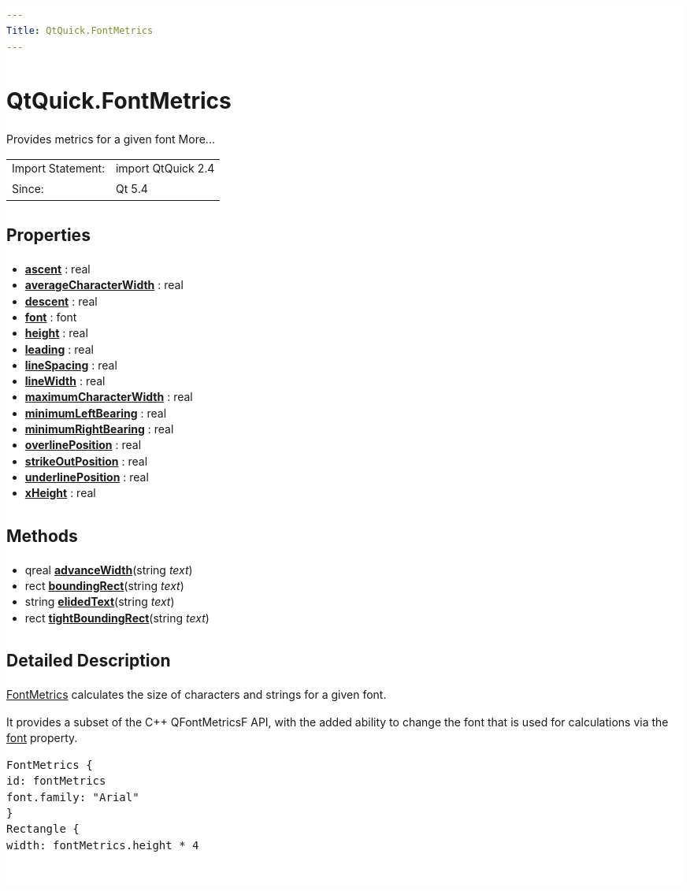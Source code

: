 ```yaml
---
Title: QtQuick.FontMetrics
---
```


# QtQuick.FontMetrics

<span class="subtitle"></span>

<p>Provides metrics for a given font More...</p>

<table class="alignedsummary">
<tr><td class="memItemLeft rightAlign topAlign"> Import Statement:</td><td class="memItemRight bottomAlign"> import QtQuick 2.4</td></tr><tr><td class="memItemLeft rightAlign topAlign"> Since:</td><td class="memItemRight bottomAlign">  Qt 5.4</td></tr></table><ul>
</ul>
<h2 id="properties">Properties</h2>
<ul>
<li class="fn"><b><b><a href="#ascent-prop">ascent</a></b></b> : real</li>
<li class="fn"><b><b><a href="#averageCharacterWidth-prop">averageCharacterWidth</a></b></b> : real</li>
<li class="fn"><b><b><a href="#descent-prop">descent</a></b></b> : real</li>
<li class="fn"><b><b><a href="#font-prop">font</a></b></b> : font</li>
<li class="fn"><b><b><a href="#height-prop">height</a></b></b> : real</li>
<li class="fn"><b><b><a href="#leading-prop">leading</a></b></b> : real</li>
<li class="fn"><b><b><a href="#lineSpacing-prop">lineSpacing</a></b></b> : real</li>
<li class="fn"><b><b><a href="#lineWidth-prop">lineWidth</a></b></b> : real</li>
<li class="fn"><b><b><a href="#maximumCharacterWidth-prop">maximumCharacterWidth</a></b></b> : real</li>
<li class="fn"><b><b><a href="#minimumLeftBearing-prop">minimumLeftBearing</a></b></b> : real</li>
<li class="fn"><b><b><a href="#minimumRightBearing-prop">minimumRightBearing</a></b></b> : real</li>
<li class="fn"><b><b><a href="#overlinePosition-prop">overlinePosition</a></b></b> : real</li>
<li class="fn"><b><b><a href="#strikeOutPosition-prop">strikeOutPosition</a></b></b> : real</li>
<li class="fn"><b><b><a href="#underlinePosition-prop">underlinePosition</a></b></b> : real</li>
<li class="fn"><b><b><a href="#xHeight-prop">xHeight</a></b></b> : real</li>
</ul>
<h2 id="methods">Methods</h2>
<ul>
<li class="fn">qreal <b><b><a href="#advanceWidth-method">advanceWidth</a></b></b>(string <i>text</i>)</li>
<li class="fn">rect <b><b><a href="#boundingRect-method">boundingRect</a></b></b>(string <i>text</i>)</li>
<li class="fn">string <b><b><a href="#elidedText-method">elidedText</a></b></b>(string <i>text</i>)</li>
<li class="fn">rect <b><b><a href="#tightBoundingRect-method">tightBoundingRect</a></b></b>(string <i>text</i>)</li>
</ul>

<h2 id="details">Detailed Description</h2>
</p>
<p><a href="index.html">FontMetrics</a> calculates the size of characters and strings for a given font.</p>
<p>It provides a subset of the C++ QFontMetricsF API, with the added ability to change the font that is used for calculations via the <a href="#font-prop">font</a> property.</p>
<pre class="cpp">FontMetrics {
id: fontMetrics
font<span class="operator">.</span>family: <span class="string">&quot;Arial&quot;</span>
}
Rectangle {
width: fontMetrics<span class="operator">.</span>height <span class="operator">*</span> <span class="number">4</span>